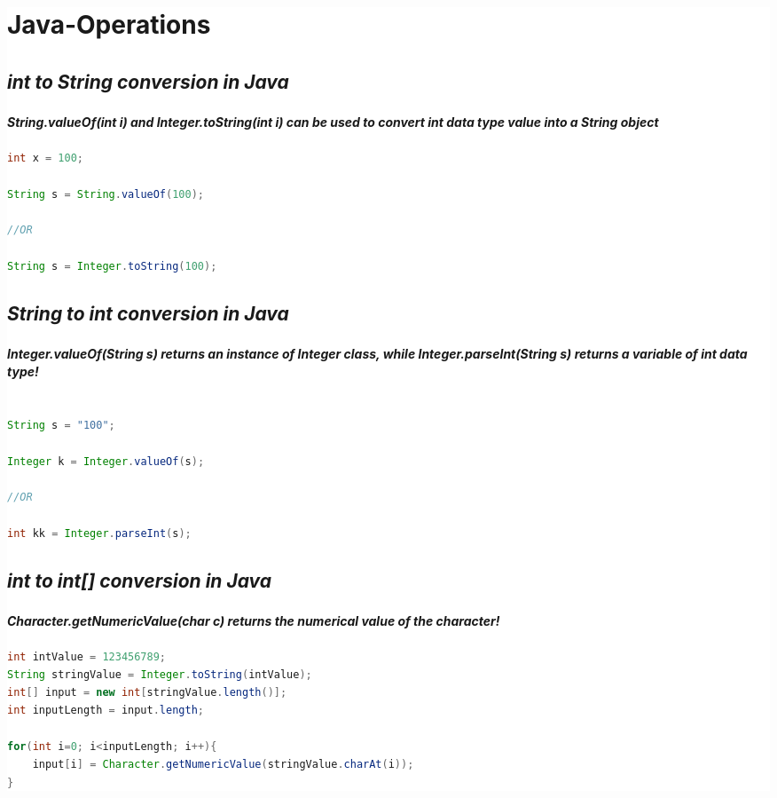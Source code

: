 # Java-Operations

## *int to String conversion in Java*

#### *String.valueOf(int i) and Integer.toString(int i) can be used to convert int data type value into a String object*

```java
int x = 100;

String s = String.valueOf(100);

//OR

String s = Integer.toString(100);

```

## *String to int conversion in Java*

#### *Integer.valueOf(String s) returns an instance of Integer class, while Integer.parseInt(String s) returns a variable of int data type!*

```java

String s = "100";

Integer k = Integer.valueOf(s);

//OR

int kk = Integer.parseInt(s);

```

## *int to int[] conversion in Java*

#### *Character.getNumericValue(char c) returns the numerical value of the character!*

```java
int intValue = 123456789;
String stringValue = Integer.toString(intValue);
int[] input = new int[stringValue.length()];
int inputLength = input.length;

for(int i=0; i<inputLength; i++){
    input[i] = Character.getNumericValue(stringValue.charAt(i));
}
```
